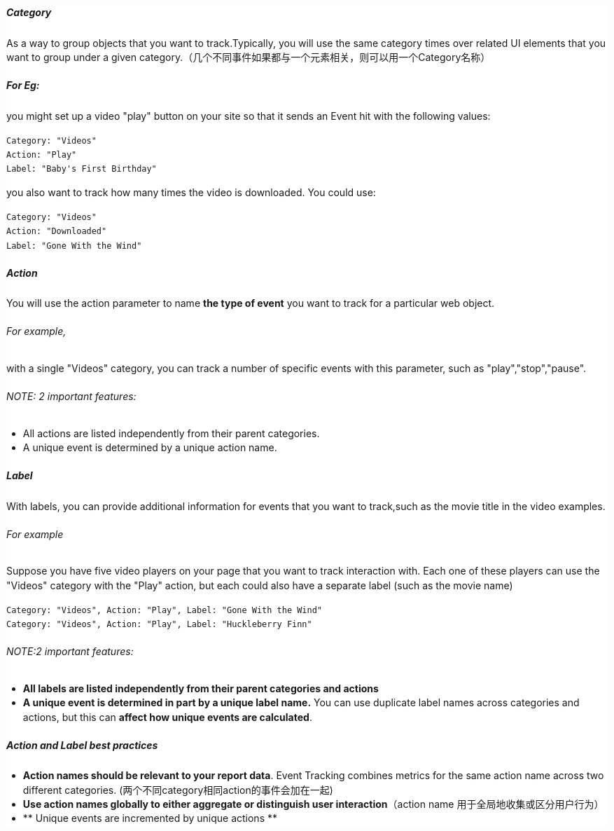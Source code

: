 ##### Category
As a way to group objects that you want to track.Typically, you will use the same category times over related UI elements that you want to group under a given category.（几个不同事件如果都与一个元素相关，则可以用一个Category名称）

##### For Eg:

you might set up a video "play" button on your site so that it sends an Event hit with the following values:
	
	Category: "Videos"
	Action: "Play"
	Label: "Baby's First Birthday"

you also want to track how many times the video is downloaded. You could use:

	Category: "Videos"
	Action: "Downloaded"
	Label: "Gone With the Wind"

##### Action
You will use the action parameter to name **the type of event** you want to track for a particular web object.

###### For example,
with a single "Videos" category, you can track a number of specific events with this parameter, such as "play","stop","pause".

###### NOTE: 2 important features:
- All actions are listed independently from their parent categories.
- A unique event is determined by a unique action name.

##### Label
With labels, you can provide additional information for events that you want to track,such as the movie title in the video examples.

###### For example 
Suppose you have five video players on your page that you want to track interaction with. Each one of these players can use the "Videos" category with the "Play" action, but each could also have a separate label (such as the movie name) 

	Category: "Videos", Action: "Play", Label: "Gone With the Wind"
	Category: "Videos", Action: "Play", Label: "Huckleberry Finn"

###### NOTE:2 important features:
- **All labels are listed independently from their parent categories and actions**
- **A unique event is determined in part by a unique label name.** You can use duplicate label names across categories and actions, but this can **affect how unique events are calculated**.

##### Action and Label best practices
- **Action names should be relevant to your report data**. Event Tracking combines metrics for the same action name across two different categories. (两个不同category相同action的事件会加在一起)
- **Use action names globally to either aggregate or distinguish user interaction**（action name 用于全局地收集或区分用户行为）
- ** Unique events are incremented by unique actions **

